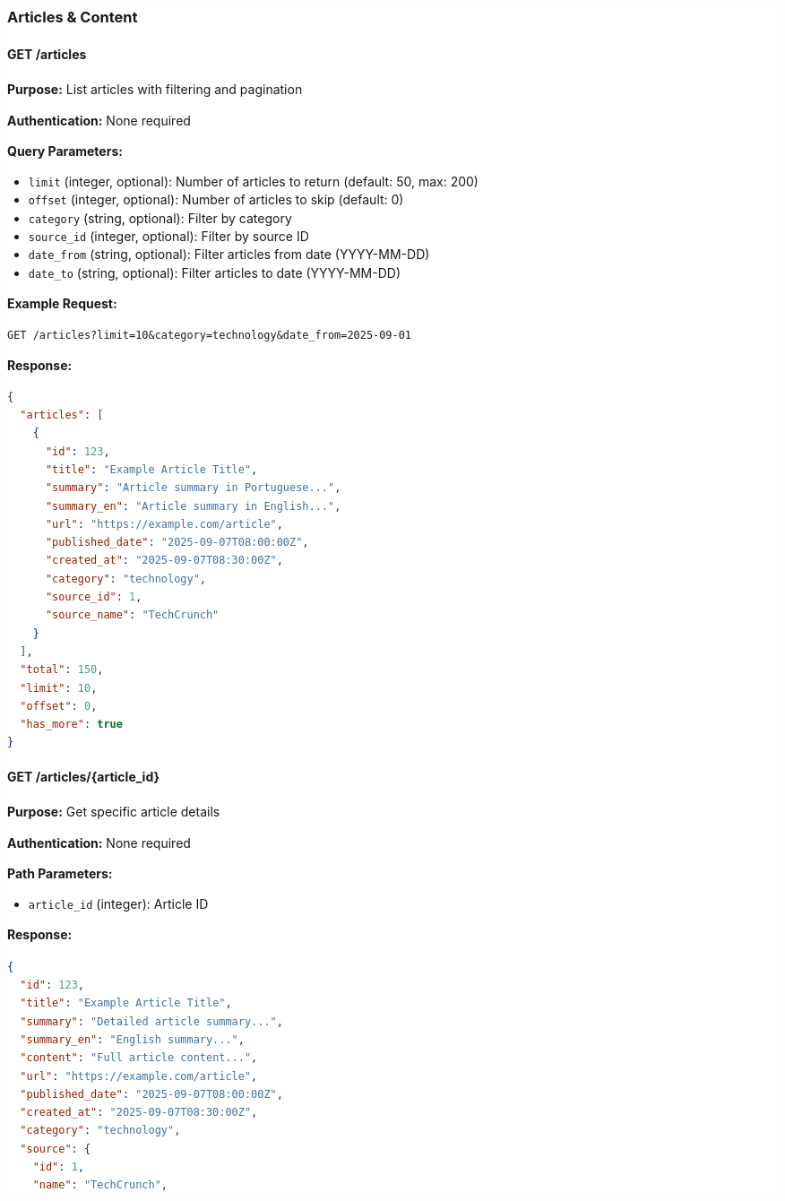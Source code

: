 ### Articles & Content

#### GET /articles
**Purpose:** List articles with filtering and pagination

**Authentication:** None required

**Query Parameters:**
- `limit` (integer, optional): Number of articles to return (default: 50, max: 200)
- `offset` (integer, optional): Number of articles to skip (default: 0)
- `category` (string, optional): Filter by category
- `source_id` (integer, optional): Filter by source ID
- `date_from` (string, optional): Filter articles from date (YYYY-MM-DD)
- `date_to` (string, optional): Filter articles to date (YYYY-MM-DD)

**Example Request:**
```http
GET /articles?limit=10&category=technology&date_from=2025-09-01
```

**Response:**
```json
{
  "articles": [
    {
      "id": 123,
      "title": "Example Article Title",
      "summary": "Article summary in Portuguese...",
      "summary_en": "Article summary in English...",
      "url": "https://example.com/article",
      "published_date": "2025-09-07T08:00:00Z",
      "created_at": "2025-09-07T08:30:00Z",
      "category": "technology",
      "source_id": 1,
      "source_name": "TechCrunch"
    }
  ],
  "total": 150,
  "limit": 10,
  "offset": 0,
  "has_more": true
}
```

#### GET /articles/{article_id}
**Purpose:** Get specific article details

**Authentication:** None required

**Path Parameters:**
- `article_id` (integer): Article ID

**Response:**
```json
{
  "id": 123,
  "title": "Example Article Title",
  "summary": "Detailed article summary...",
  "summary_en": "English summary...",
  "content": "Full article content...",
  "url": "https://example.com/article",
  "published_date": "2025-09-07T08:00:00Z",
  "created_at": "2025-09-07T08:30:00Z",
  "category": "technology",
  "source": {
    "id": 1,
    "name": "TechCrunch",
```
